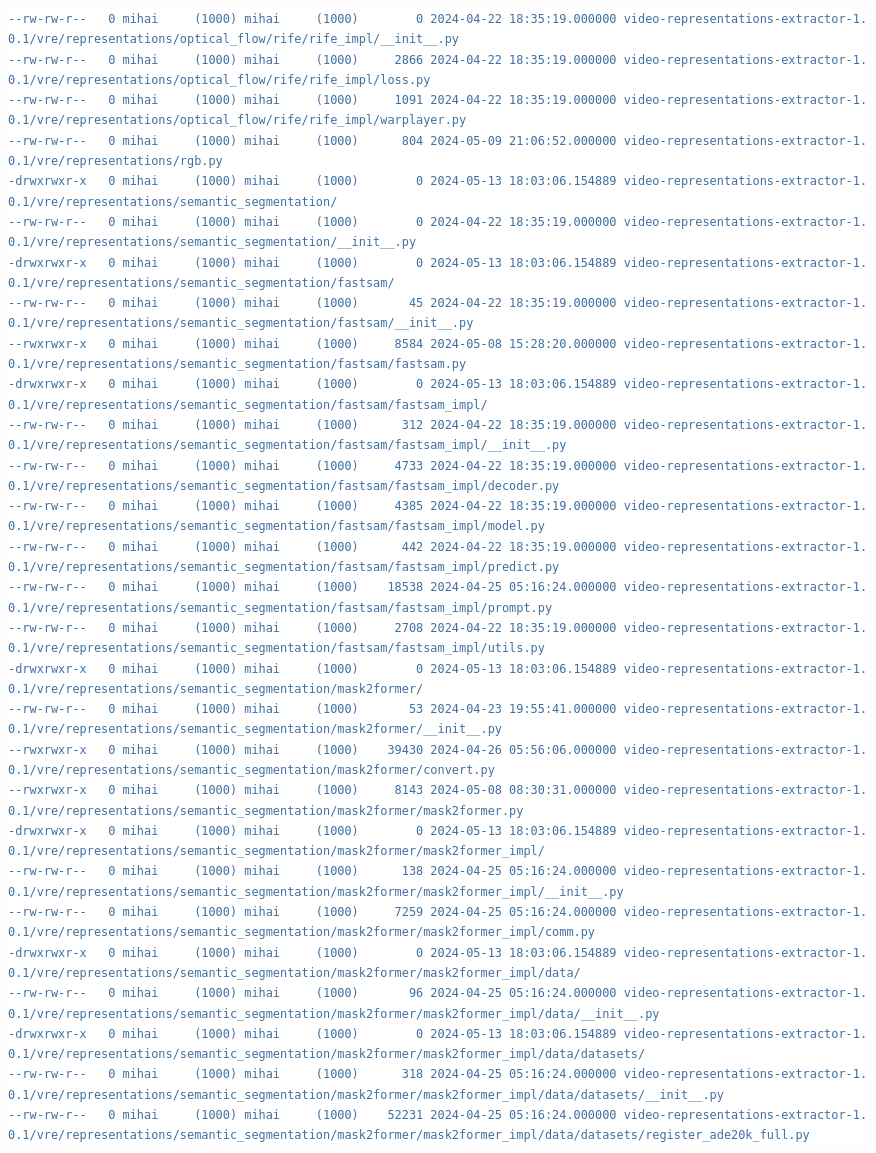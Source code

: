 ```diff
--rw-rw-r--   0 mihai     (1000) mihai     (1000)        0 2024-04-22 18:35:19.000000 video-representations-extractor-1.0.1/vre/representations/optical_flow/rife/rife_impl/__init__.py
--rw-rw-r--   0 mihai     (1000) mihai     (1000)     2866 2024-04-22 18:35:19.000000 video-representations-extractor-1.0.1/vre/representations/optical_flow/rife/rife_impl/loss.py
--rw-rw-r--   0 mihai     (1000) mihai     (1000)     1091 2024-04-22 18:35:19.000000 video-representations-extractor-1.0.1/vre/representations/optical_flow/rife/rife_impl/warplayer.py
--rw-rw-r--   0 mihai     (1000) mihai     (1000)      804 2024-05-09 21:06:52.000000 video-representations-extractor-1.0.1/vre/representations/rgb.py
-drwxrwxr-x   0 mihai     (1000) mihai     (1000)        0 2024-05-13 18:03:06.154889 video-representations-extractor-1.0.1/vre/representations/semantic_segmentation/
--rw-rw-r--   0 mihai     (1000) mihai     (1000)        0 2024-04-22 18:35:19.000000 video-representations-extractor-1.0.1/vre/representations/semantic_segmentation/__init__.py
-drwxrwxr-x   0 mihai     (1000) mihai     (1000)        0 2024-05-13 18:03:06.154889 video-representations-extractor-1.0.1/vre/representations/semantic_segmentation/fastsam/
--rw-rw-r--   0 mihai     (1000) mihai     (1000)       45 2024-04-22 18:35:19.000000 video-representations-extractor-1.0.1/vre/representations/semantic_segmentation/fastsam/__init__.py
--rwxrwxr-x   0 mihai     (1000) mihai     (1000)     8584 2024-05-08 15:28:20.000000 video-representations-extractor-1.0.1/vre/representations/semantic_segmentation/fastsam/fastsam.py
-drwxrwxr-x   0 mihai     (1000) mihai     (1000)        0 2024-05-13 18:03:06.154889 video-representations-extractor-1.0.1/vre/representations/semantic_segmentation/fastsam/fastsam_impl/
--rw-rw-r--   0 mihai     (1000) mihai     (1000)      312 2024-04-22 18:35:19.000000 video-representations-extractor-1.0.1/vre/representations/semantic_segmentation/fastsam/fastsam_impl/__init__.py
--rw-rw-r--   0 mihai     (1000) mihai     (1000)     4733 2024-04-22 18:35:19.000000 video-representations-extractor-1.0.1/vre/representations/semantic_segmentation/fastsam/fastsam_impl/decoder.py
--rw-rw-r--   0 mihai     (1000) mihai     (1000)     4385 2024-04-22 18:35:19.000000 video-representations-extractor-1.0.1/vre/representations/semantic_segmentation/fastsam/fastsam_impl/model.py
--rw-rw-r--   0 mihai     (1000) mihai     (1000)      442 2024-04-22 18:35:19.000000 video-representations-extractor-1.0.1/vre/representations/semantic_segmentation/fastsam/fastsam_impl/predict.py
--rw-rw-r--   0 mihai     (1000) mihai     (1000)    18538 2024-04-25 05:16:24.000000 video-representations-extractor-1.0.1/vre/representations/semantic_segmentation/fastsam/fastsam_impl/prompt.py
--rw-rw-r--   0 mihai     (1000) mihai     (1000)     2708 2024-04-22 18:35:19.000000 video-representations-extractor-1.0.1/vre/representations/semantic_segmentation/fastsam/fastsam_impl/utils.py
-drwxrwxr-x   0 mihai     (1000) mihai     (1000)        0 2024-05-13 18:03:06.154889 video-representations-extractor-1.0.1/vre/representations/semantic_segmentation/mask2former/
--rw-rw-r--   0 mihai     (1000) mihai     (1000)       53 2024-04-23 19:55:41.000000 video-representations-extractor-1.0.1/vre/representations/semantic_segmentation/mask2former/__init__.py
--rwxrwxr-x   0 mihai     (1000) mihai     (1000)    39430 2024-04-26 05:56:06.000000 video-representations-extractor-1.0.1/vre/representations/semantic_segmentation/mask2former/convert.py
--rwxrwxr-x   0 mihai     (1000) mihai     (1000)     8143 2024-05-08 08:30:31.000000 video-representations-extractor-1.0.1/vre/representations/semantic_segmentation/mask2former/mask2former.py
-drwxrwxr-x   0 mihai     (1000) mihai     (1000)        0 2024-05-13 18:03:06.154889 video-representations-extractor-1.0.1/vre/representations/semantic_segmentation/mask2former/mask2former_impl/
--rw-rw-r--   0 mihai     (1000) mihai     (1000)      138 2024-04-25 05:16:24.000000 video-representations-extractor-1.0.1/vre/representations/semantic_segmentation/mask2former/mask2former_impl/__init__.py
--rw-rw-r--   0 mihai     (1000) mihai     (1000)     7259 2024-04-25 05:16:24.000000 video-representations-extractor-1.0.1/vre/representations/semantic_segmentation/mask2former/mask2former_impl/comm.py
-drwxrwxr-x   0 mihai     (1000) mihai     (1000)        0 2024-05-13 18:03:06.154889 video-representations-extractor-1.0.1/vre/representations/semantic_segmentation/mask2former/mask2former_impl/data/
--rw-rw-r--   0 mihai     (1000) mihai     (1000)       96 2024-04-25 05:16:24.000000 video-representations-extractor-1.0.1/vre/representations/semantic_segmentation/mask2former/mask2former_impl/data/__init__.py
-drwxrwxr-x   0 mihai     (1000) mihai     (1000)        0 2024-05-13 18:03:06.154889 video-representations-extractor-1.0.1/vre/representations/semantic_segmentation/mask2former/mask2former_impl/data/datasets/
--rw-rw-r--   0 mihai     (1000) mihai     (1000)      318 2024-04-25 05:16:24.000000 video-representations-extractor-1.0.1/vre/representations/semantic_segmentation/mask2former/mask2former_impl/data/datasets/__init__.py
--rw-rw-r--   0 mihai     (1000) mihai     (1000)    52231 2024-04-25 05:16:24.000000 video-representations-extractor-1.0.1/vre/representations/semantic_segmentation/mask2former/mask2former_impl/data/datasets/register_ade20k_full.py
```
